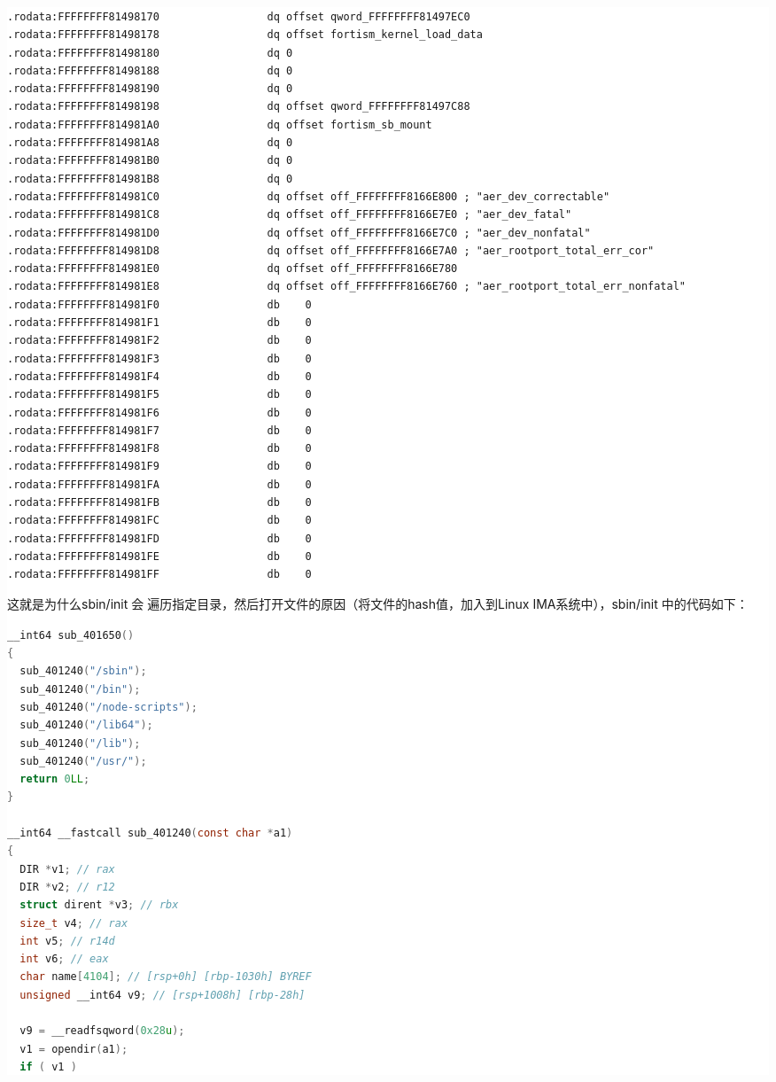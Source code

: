 ```log
.rodata:FFFFFFFF81498170                 dq offset qword_FFFFFFFF81497EC0
.rodata:FFFFFFFF81498178                 dq offset fortism_kernel_load_data
.rodata:FFFFFFFF81498180                 dq 0
.rodata:FFFFFFFF81498188                 dq 0
.rodata:FFFFFFFF81498190                 dq 0
.rodata:FFFFFFFF81498198                 dq offset qword_FFFFFFFF81497C88
.rodata:FFFFFFFF814981A0                 dq offset fortism_sb_mount
.rodata:FFFFFFFF814981A8                 dq 0
.rodata:FFFFFFFF814981B0                 dq 0
.rodata:FFFFFFFF814981B8                 dq 0
.rodata:FFFFFFFF814981C0                 dq offset off_FFFFFFFF8166E800 ; "aer_dev_correctable"
.rodata:FFFFFFFF814981C8                 dq offset off_FFFFFFFF8166E7E0 ; "aer_dev_fatal"
.rodata:FFFFFFFF814981D0                 dq offset off_FFFFFFFF8166E7C0 ; "aer_dev_nonfatal"
.rodata:FFFFFFFF814981D8                 dq offset off_FFFFFFFF8166E7A0 ; "aer_rootport_total_err_cor"
.rodata:FFFFFFFF814981E0                 dq offset off_FFFFFFFF8166E780
.rodata:FFFFFFFF814981E8                 dq offset off_FFFFFFFF8166E760 ; "aer_rootport_total_err_nonfatal"
.rodata:FFFFFFFF814981F0                 db    0
.rodata:FFFFFFFF814981F1                 db    0
.rodata:FFFFFFFF814981F2                 db    0
.rodata:FFFFFFFF814981F3                 db    0
.rodata:FFFFFFFF814981F4                 db    0
.rodata:FFFFFFFF814981F5                 db    0
.rodata:FFFFFFFF814981F6                 db    0
.rodata:FFFFFFFF814981F7                 db    0
.rodata:FFFFFFFF814981F8                 db    0
.rodata:FFFFFFFF814981F9                 db    0
.rodata:FFFFFFFF814981FA                 db    0
.rodata:FFFFFFFF814981FB                 db    0
.rodata:FFFFFFFF814981FC                 db    0
.rodata:FFFFFFFF814981FD                 db    0
.rodata:FFFFFFFF814981FE                 db    0
.rodata:FFFFFFFF814981FF                 db    0
```

这就是为什么sbin/init 会 遍历指定目录，然后打开文件的原因（将文件的hash值，加入到Linux IMA系统中），sbin/init 中的代码如下：

```c
__int64 sub_401650()
{
  sub_401240("/sbin");
  sub_401240("/bin");
  sub_401240("/node-scripts");
  sub_401240("/lib64");
  sub_401240("/lib");
  sub_401240("/usr/");
  return 0LL;
}

__int64 __fastcall sub_401240(const char *a1)
{
  DIR *v1; // rax
  DIR *v2; // r12
  struct dirent *v3; // rbx
  size_t v4; // rax
  int v5; // r14d
  int v6; // eax
  char name[4104]; // [rsp+0h] [rbp-1030h] BYREF
  unsigned __int64 v9; // [rsp+1008h] [rbp-28h]

  v9 = __readfsqword(0x28u);
  v1 = opendir(a1);
  if ( v1 )
```